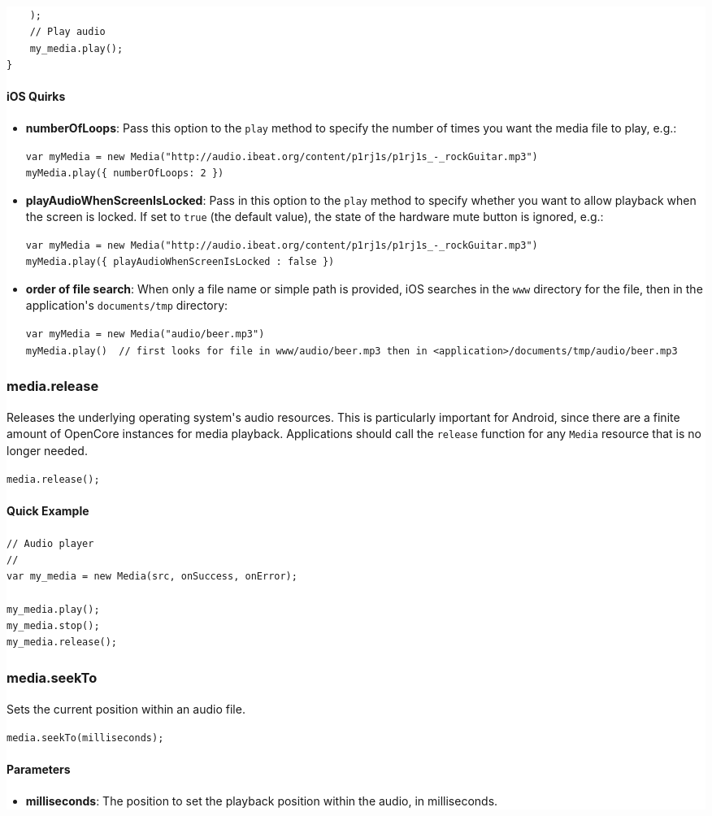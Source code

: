         );
        // Play audio
        my_media.play();
    }

#### iOS Quirks

-   **numberOfLoops**: Pass this option to the `play` method to specify
    the number of times you want the media file to play, e.g.:

        var myMedia = new Media("http://audio.ibeat.org/content/p1rj1s/p1rj1s_-_rockGuitar.mp3")
        myMedia.play({ numberOfLoops: 2 })

-   **playAudioWhenScreenIsLocked**: Pass in this option to the `play`
    method to specify whether you want to allow playback when the screen
    is locked. If set to `true` (the default value), the state of the
    hardware mute button is ignored, e.g.:

        var myMedia = new Media("http://audio.ibeat.org/content/p1rj1s/p1rj1s_-_rockGuitar.mp3")
        myMedia.play({ playAudioWhenScreenIsLocked : false })

-   **order of file search**: When only a file name or simple path is
    provided, iOS searches in the `www` directory for the file, then in
    the application's `documents/tmp` directory:

        var myMedia = new Media("audio/beer.mp3")
        myMedia.play()  // first looks for file in www/audio/beer.mp3 then in <application>/documents/tmp/audio/beer.mp3

### media.release

Releases the underlying operating system's audio resources. This is
particularly important for Android, since there are a finite amount of
OpenCore instances for media playback. Applications should call the
`release` function for any `Media` resource that is no longer needed.

    media.release();

#### Quick Example

    // Audio player
    //
    var my_media = new Media(src, onSuccess, onError);

    my_media.play();
    my_media.stop();
    my_media.release();

### media.seekTo

Sets the current position within an audio file.

    media.seekTo(milliseconds);

#### Parameters

-   **milliseconds**: The position to set the playback position within
    the audio, in milliseconds.
